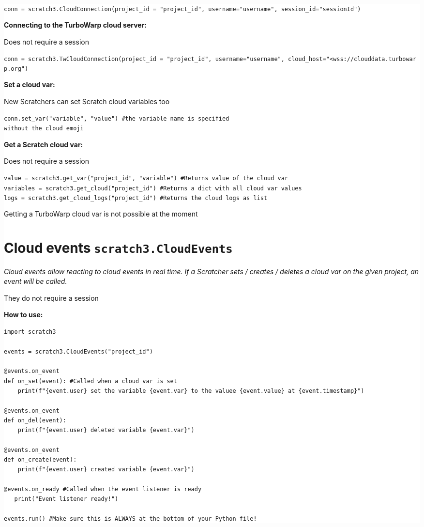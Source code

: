 ```
conn = scratch3.CloudConnection(project_id = "project_id", username="username", session_id="sessionId")
```

**Connecting to the TurboWarp cloud server:**

Does not require a session

```
conn = scratch3.TwCloudConnection(project_id = "project_id", username="username", cloud_host="<wss://clouddata.turbowarp.org")
```

**Set a cloud var:**

New Scratchers can set Scratch cloud variables too

```
conn.set_var("variable", "value") #the variable name is specified
without the cloud emoji
```

**Get a Scratch cloud var:**

Does not require a session

```
value = scratch3.get_var("project_id", "variable") #Returns value of the cloud var
variables = scratch3.get_cloud("project_id") #Returns a dict with all cloud var values
logs = scratch3.get_cloud_logs("project_id") #Returns the cloud logs as list
```

Getting a TurboWarp cloud var is not possible at the moment

# Cloud events  `scratch3.CloudEvents`

*Cloud events allow reacting to cloud events in real time. If a Scratcher
sets / creates / deletes a cloud var on the given project, an
event will be called.*

They do not require a session

**How to use:**

```
import scratch3

events = scratch3.CloudEvents("project_id")

@events.on_event
def on_set(event): #Called when a cloud var is set
    print(f"{event.user} set the variable {event.var} to the valuee {event.value} at {event.timestamp}")

@events.on_event
def on_del(event):
    print(f"{event.user} deleted variable {event.var}")

@events.on_event
def on_create(event):
    print(f"{event.user} created variable {event.var}")

@events.on_ready #Called when the event listener is ready
   print("Event listener ready!")

events.run() #Make sure this is ALWAYS at the bottom of your Python file!
```
